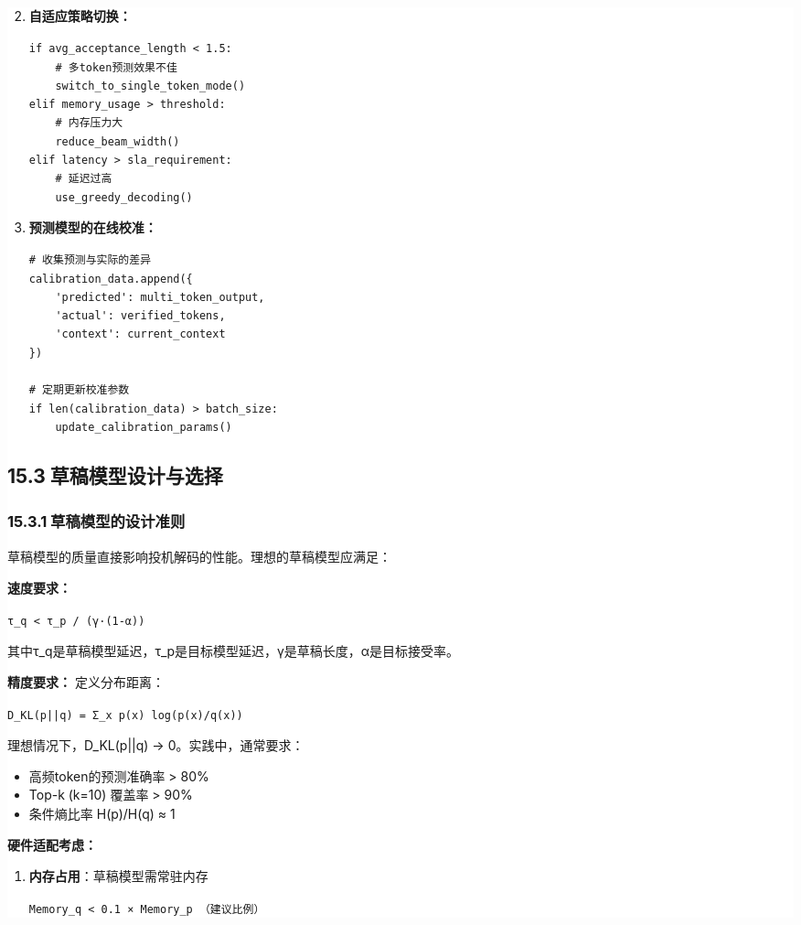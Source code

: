 2. **自适应策略切换：**
   ```
   if avg_acceptance_length < 1.5:
       # 多token预测效果不佳
       switch_to_single_token_mode()
   elif memory_usage > threshold:
       # 内存压力大
       reduce_beam_width()
   elif latency > sla_requirement:
       # 延迟过高
       use_greedy_decoding()
   ```

3. **预测模型的在线校准：**
   ```
   # 收集预测与实际的差异
   calibration_data.append({
       'predicted': multi_token_output,
       'actual': verified_tokens,
       'context': current_context
   })
   
   # 定期更新校准参数
   if len(calibration_data) > batch_size:
       update_calibration_params()
   ```

## 15.3 草稿模型设计与选择

### 15.3.1 草稿模型的设计准则

草稿模型的质量直接影响投机解码的性能。理想的草稿模型应满足：

**速度要求：**
```
τ_q < τ_p / (γ·(1-α))
```
其中τ_q是草稿模型延迟，τ_p是目标模型延迟，γ是草稿长度，α是目标接受率。

**精度要求：**
定义分布距离：
```
D_KL(p||q) = Σ_x p(x) log(p(x)/q(x))
```

理想情况下，D_KL(p||q) → 0。实践中，通常要求：
- 高频token的预测准确率 > 80%
- Top-k (k=10) 覆盖率 > 90%
- 条件熵比率 H(p)/H(q) ≈ 1

**硬件适配考虑：**
1. **内存占用**：草稿模型需常驻内存
   ```
   Memory_q < 0.1 × Memory_p （建议比例）
   ```

